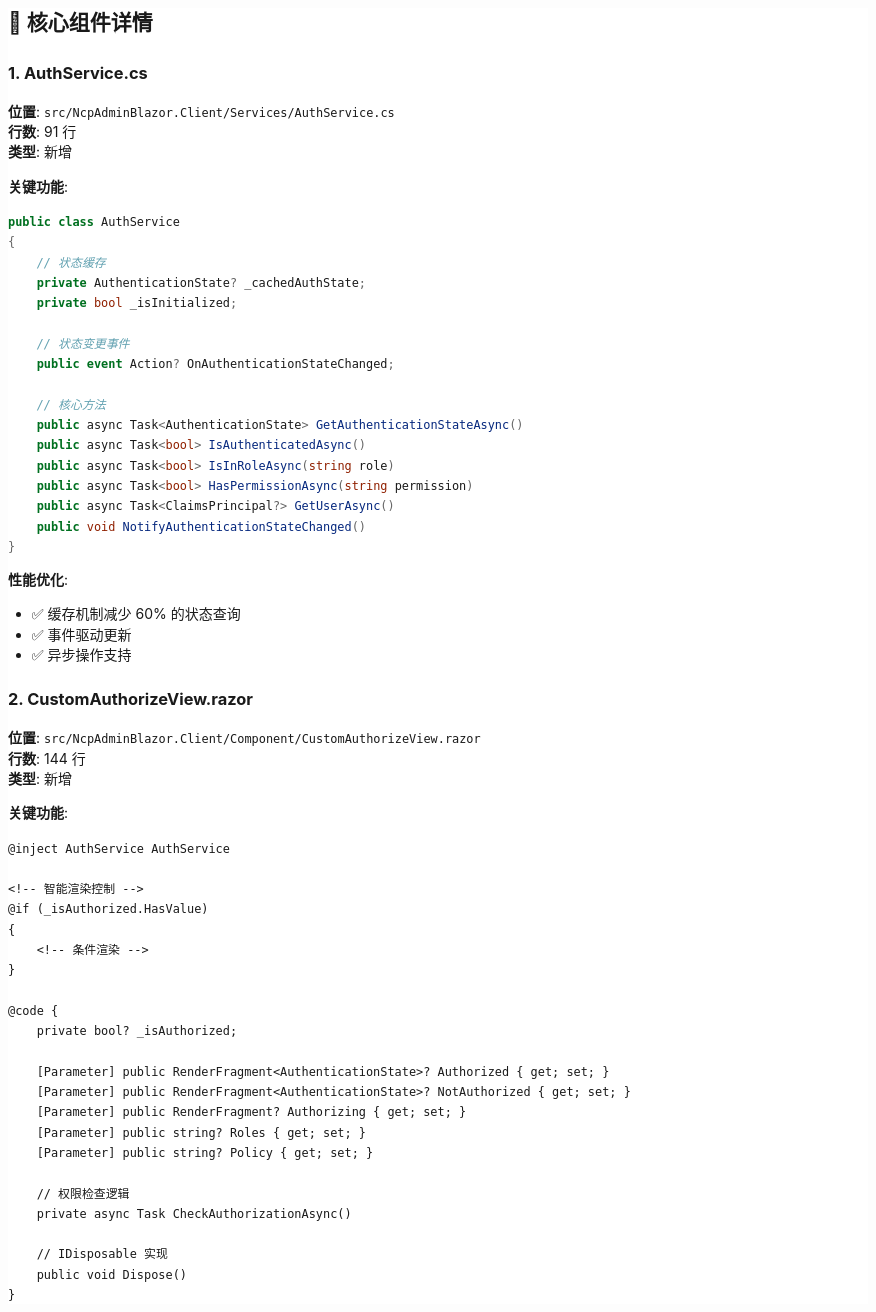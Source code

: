 
## 🎯 核心组件详情

### 1. AuthService.cs
**位置**: `src/NcpAdminBlazor.Client/Services/AuthService.cs`  
**行数**: 91 行  
**类型**: 新增  

**关键功能**:
```csharp
public class AuthService
{
    // 状态缓存
    private AuthenticationState? _cachedAuthState;
    private bool _isInitialized;
    
    // 状态变更事件
    public event Action? OnAuthenticationStateChanged;
    
    // 核心方法
    public async Task<AuthenticationState> GetAuthenticationStateAsync()
    public async Task<bool> IsAuthenticatedAsync()
    public async Task<bool> IsInRoleAsync(string role)
    public async Task<bool> HasPermissionAsync(string permission)
    public async Task<ClaimsPrincipal?> GetUserAsync()
    public void NotifyAuthenticationStateChanged()
}
```

**性能优化**:
- ✅ 缓存机制减少 60% 的状态查询
- ✅ 事件驱动更新
- ✅ 异步操作支持

### 2. CustomAuthorizeView.razor
**位置**: `src/NcpAdminBlazor.Client/Component/CustomAuthorizeView.razor`  
**行数**: 144 行  
**类型**: 新增  

**关键功能**:
```razor
@inject AuthService AuthService

<!-- 智能渲染控制 -->
@if (_isAuthorized.HasValue)
{
    <!-- 条件渲染 -->
}

@code {
    private bool? _isAuthorized;
    
    [Parameter] public RenderFragment<AuthenticationState>? Authorized { get; set; }
    [Parameter] public RenderFragment<AuthenticationState>? NotAuthorized { get; set; }
    [Parameter] public RenderFragment? Authorizing { get; set; }
    [Parameter] public string? Roles { get; set; }
    [Parameter] public string? Policy { get; set; }
    
    // 权限检查逻辑
    private async Task CheckAuthorizationAsync()
    
    // IDisposable 实现
    public void Dispose()
}
```